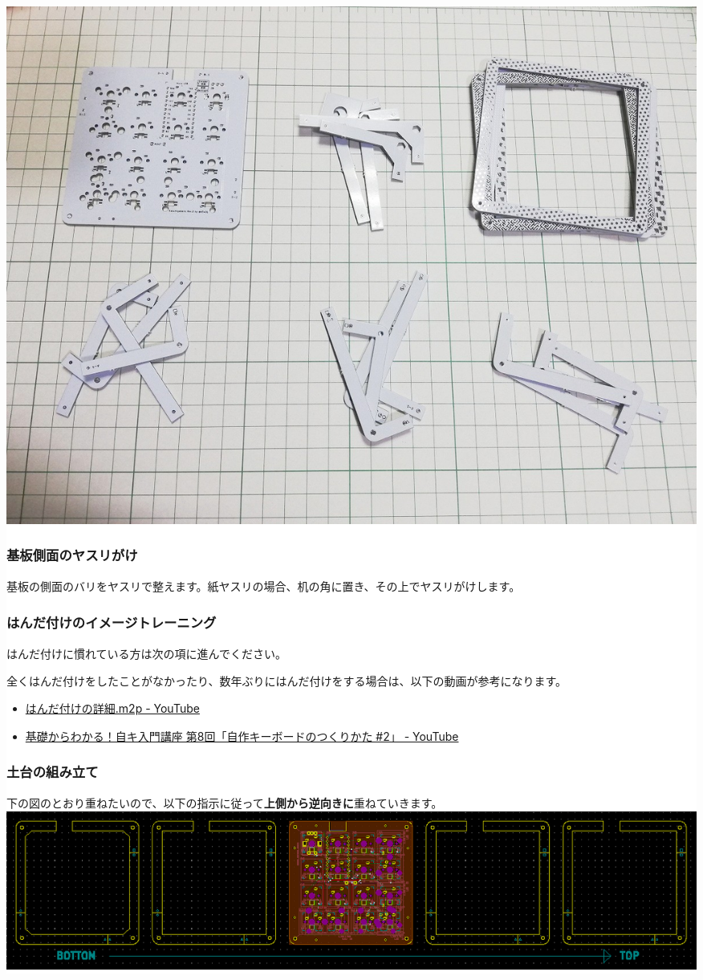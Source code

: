 ![parts_cut2](parts_cut2.jpg)

### 基板側面のヤスリがけ

基板の側面のバリをヤスリで整えます。紙ヤスリの場合、机の角に置き、その上でヤスリがけします。

### はんだ付けのイメージトレーニング

はんだ付けに慣れている方は次の項に進んでください。

全くはんだ付けをしたことがなかったり、数年ぶりにはんだ付けをする場合は、以下の動画が参考になります。

- [はんだ付けの詳細.m2p - YouTube](https://www.youtube.com/watch?v=ZA-ehWjRfYM)

- [基礎からわかる！自キ入門講座 第8回「自作キーボードのつくりかた #2」 - YouTube](https://www.youtube.com/watch?v=LOC53FeU-QM&t=999)

### 土台の組み立て

下の図のとおり重ねたいので、以下の指示に従って**上側から逆向きに**重ねていきます。
![layer](layer.png)
